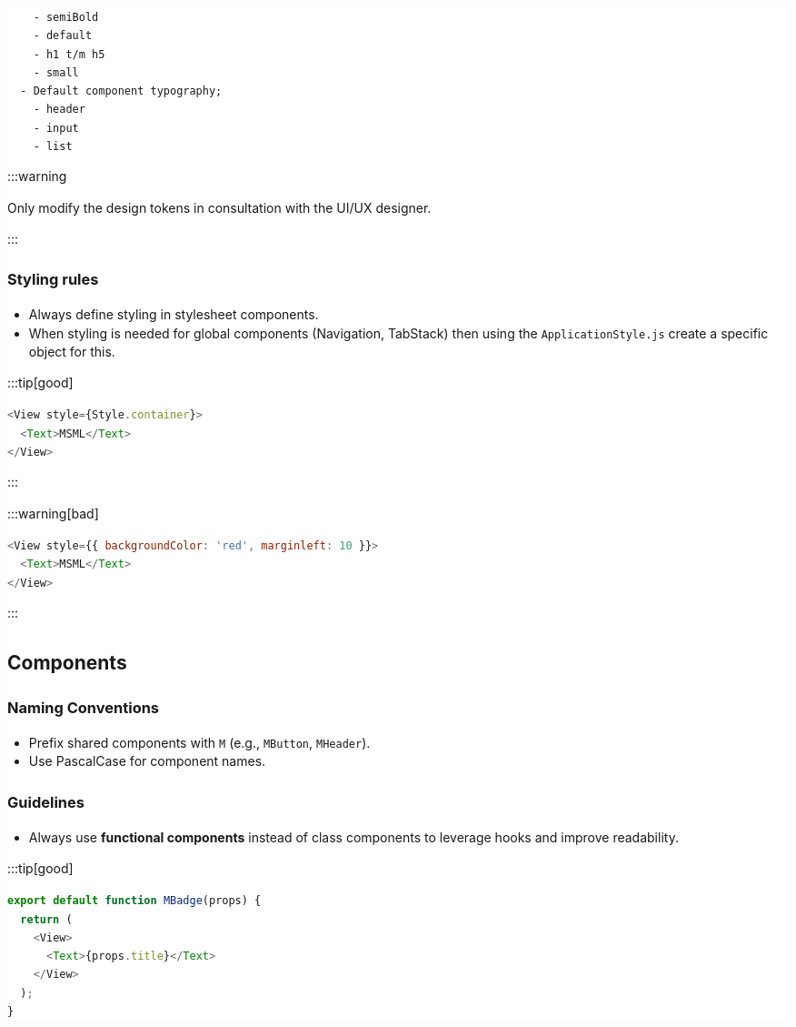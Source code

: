         - semiBold
        - default
        - h1 t/m h5
        - small
      - Default component typography;
        - header
        - input
        - list

:::warning

Only modify the design tokens in consultation with the UI/UX designer.

:::

### Styling rules

- Always define styling in stylesheet components.
- When styling is needed for global components (Navigation, TabStack) then using the `ApplicationStyle.js` create a specific object for this.

:::tip[good]

```js
<View style={Style.container}>
  <Text>MSML</Text>
</View>
```

:::

:::warning[bad]

```js
<View style={{ backgroundColor: 'red', marginleft: 10 }}>
  <Text>MSML</Text>
</View>
```

:::



## Components

### Naming Conventions

- Prefix shared components with `M` (e.g., `MButton`, `MHeader`).
- Use PascalCase for component names.

### Guidelines

- Always use **functional components** instead of class components to leverage hooks and improve readability.

:::tip[good]

```js
export default function MBadge(props) {
  return (
    <View>
      <Text>{props.title}</Text>
    </View>
  );
}
```
